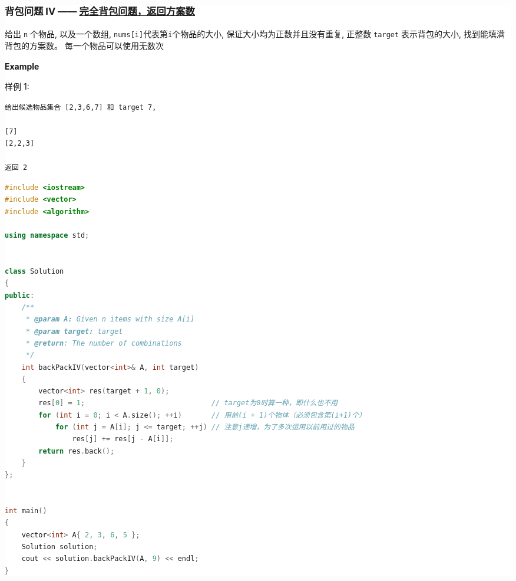 ```c++
```


### 背包问题 IV —— [完全背包问题，返回方案数](https://www.lintcode.com/problem/backpack-iV/)


给出 `n` 个物品, 以及一个数组, `nums[i]`代表第`i`个物品的大小, 保证大小均为正数并且没有重复, 正整数 `target` 表示背包的大小, 找到能填满背包的方案数。
每一个物品可以使用无数次

**Example**

样例 1:
```
给出候选物品集合 [2,3,6,7] 和 target 7,

[7]
[2,2,3]

返回 2
```


```c++
#include <iostream>
#include <vector>
#include <algorithm>

using namespace std;


class Solution
{
public:
	/**
	 * @param A: Given n items with size A[i]
	 * @param target: target
	 * @return: The number of combinations
	 */
	int backPackIV(vector<int>& A, int target)
	{
		vector<int> res(target + 1, 0);
		res[0] = 1;								 // target为0时算一种，即什么也不用
		for (int i = 0; i < A.size(); ++i)		 // 用前(i + 1)个物体（必须包含第(i+1)个）
			for (int j = A[i]; j <= target; ++j) // 注意j递增，为了多次运用以前用过的物品
				res[j] += res[j - A[i]];
		return res.back();
	}
};


int main()
{
	vector<int> A{ 2, 3, 6, 5 };
	Solution solution;
	cout << solution.backPackIV(A, 9) << endl;
}
```
